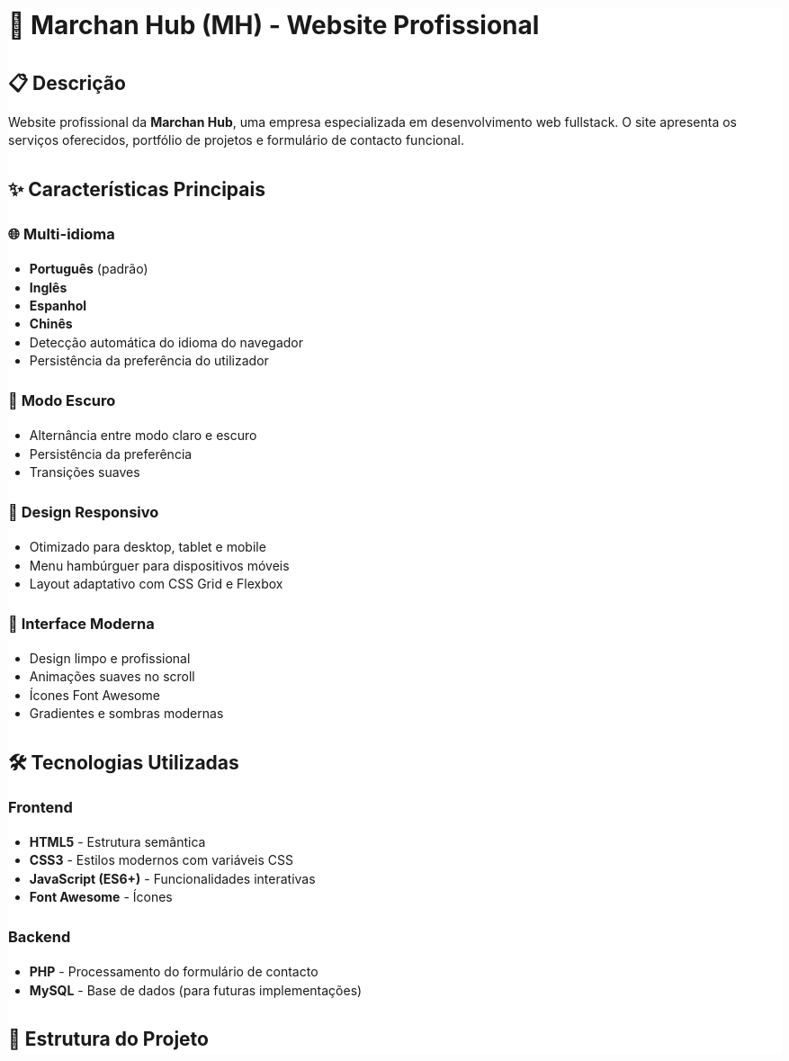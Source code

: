 # 🚀 Marchan Hub (MH) - Website Profissional

## 📋 Descrição

Website profissional da **Marchan Hub**, uma empresa especializada em desenvolvimento web fullstack. O site apresenta os serviços oferecidos, portfólio de projetos e formulário de contacto funcional.

## ✨ Características Principais

### 🌐 **Multi-idioma**
- **Português** (padrão)
- **Inglês**
- **Espanhol**
- **Chinês**
- Detecção automática do idioma do navegador
- Persistência da preferência do utilizador

### 🌙 **Modo Escuro**
- Alternância entre modo claro e escuro
- Persistência da preferência
- Transições suaves

### 📱 **Design Responsivo**
- Otimizado para desktop, tablet e mobile
- Menu hambúrguer para dispositivos móveis
- Layout adaptativo com CSS Grid e Flexbox

### 🎨 **Interface Moderna**
- Design limpo e profissional
- Animações suaves no scroll
- Ícones Font Awesome
- Gradientes e sombras modernas

## 🛠️ Tecnologias Utilizadas

### Frontend
- **HTML5** - Estrutura semântica
- **CSS3** - Estilos modernos com variáveis CSS
- **JavaScript (ES6+)** - Funcionalidades interativas
- **Font Awesome** - Ícones

### Backend
- **PHP** - Processamento do formulário de contacto
- **MySQL** - Base de dados (para futuras implementações)

## 📁 Estrutura do Projeto
